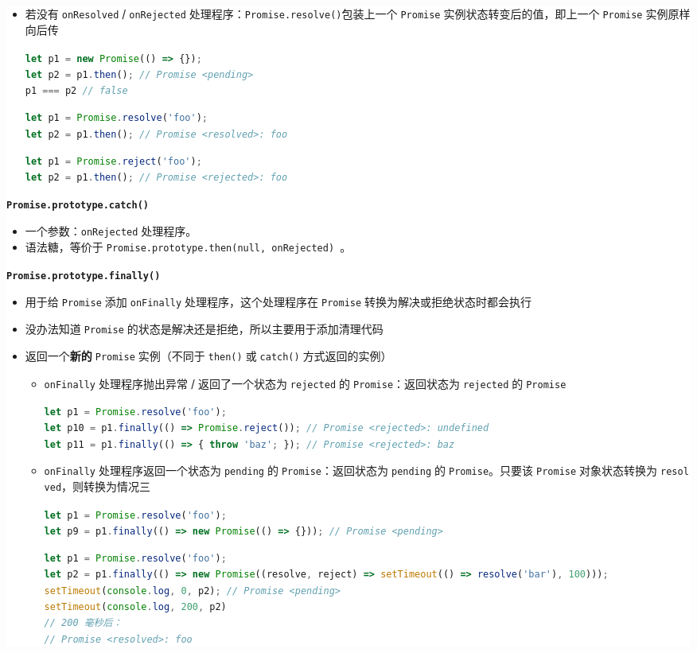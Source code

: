   - 若没有 `onResolved` / `onRejected` 处理程序：`Promise.resolve()`包装上一个 `Promise` 实例状态转变后的值，即上一个 `Promise` 实例原样向后传
  
    ```js
    let p1 = new Promise(() => {});
    let p2 = p1.then(); // Promise <pending>
    p1 === p2 // false
    ```
  
    ```js
    let p1 = Promise.resolve('foo');
    let p2 = p1.then(); // Promise <resolved>: foo
    ```
  
    ```js
    let p1 = Promise.reject('foo');
    let p2 = p1.then(); // Promise <rejected>: foo
    ```



**`Promise.prototype.catch()`**

- 一个参数：`onRejected` 处理程序。
- 语法糖，等价于 `Promise.prototype.then(null, onRejected) `。



**`Promise.prototype.finally()`**

- 用于给 `Promise` 添加 `onFinally` 处理程序，这个处理程序在 `Promise` 转换为解决或拒绝状态时都会执行

- 没办法知道 `Promise` 的状态是解决还是拒绝，所以主要用于添加清理代码

- 返回一个**新的** `Promise` 实例（不同于 `then()` 或 `catch()` 方式返回的实例）

  - `onFinally` 处理程序抛出异常 / 返回了一个状态为 `rejected` 的 `Promise`：返回状态为 `rejected` 的 `Promise`

    ```js
    let p1 = Promise.resolve('foo');
    let p10 = p1.finally(() => Promise.reject()); // Promise <rejected>: undefined
    let p11 = p1.finally(() => { throw 'baz'; }); // Promise <rejected>: baz
    ```

  - `onFinally` 处理程序返回一个状态为 `pending` 的 `Promise`：返回状态为 `pending` 的 `Promise`。只要该 `Promise` 对象状态转换为 `resolved`，则转换为情况三

    ```js
    let p1 = Promise.resolve('foo');
    let p9 = p1.finally(() => new Promise(() => {})); // Promise <pending>
    ```

    ```js
    let p1 = Promise.resolve('foo');
    let p2 = p1.finally(() => new Promise((resolve, reject) => setTimeout(() => resolve('bar'), 100)));
    setTimeout(console.log, 0, p2); // Promise <pending>
    setTimeout(console.log, 200, p2)
    // 200 毫秒后：
    // Promise <resolved>: foo
    ```
